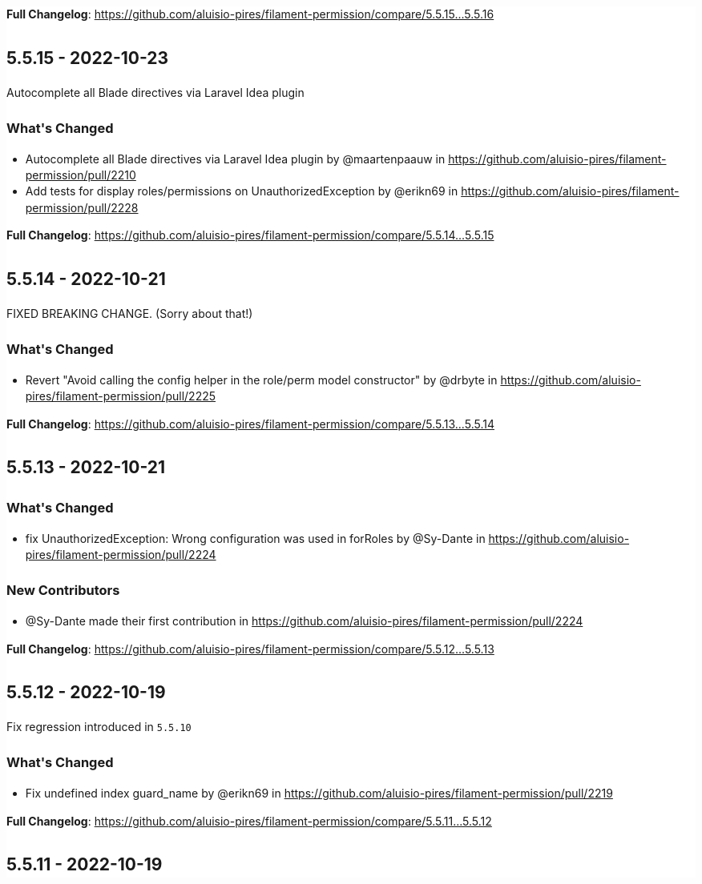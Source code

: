 **Full Changelog**: https://github.com/aluisio-pires/filament-permission/compare/5.5.15...5.5.16

## 5.5.15 - 2022-10-23

Autocomplete all Blade directives via Laravel Idea plugin

### What's Changed

- Autocomplete all Blade directives via Laravel Idea plugin by @maartenpaauw in https://github.com/aluisio-pires/filament-permission/pull/2210
- Add tests for display roles/permissions on UnauthorizedException by @erikn69 in https://github.com/aluisio-pires/filament-permission/pull/2228

**Full Changelog**: https://github.com/aluisio-pires/filament-permission/compare/5.5.14...5.5.15

## 5.5.14 - 2022-10-21

FIXED BREAKING CHANGE. (Sorry about that!)

### What's Changed

- Revert "Avoid calling the config helper in the role/perm model constructor" by @drbyte in https://github.com/aluisio-pires/filament-permission/pull/2225

**Full Changelog**: https://github.com/aluisio-pires/filament-permission/compare/5.5.13...5.5.14

## 5.5.13 - 2022-10-21

### What's Changed

- fix UnauthorizedException: Wrong configuration was used in forRoles by @Sy-Dante in https://github.com/aluisio-pires/filament-permission/pull/2224

### New Contributors

- @Sy-Dante made their first contribution in https://github.com/aluisio-pires/filament-permission/pull/2224

**Full Changelog**: https://github.com/aluisio-pires/filament-permission/compare/5.5.12...5.5.13

## 5.5.12 - 2022-10-19

Fix regression introduced in `5.5.10`

### What's Changed

- Fix undefined index guard_name by @erikn69 in https://github.com/aluisio-pires/filament-permission/pull/2219

**Full Changelog**: https://github.com/aluisio-pires/filament-permission/compare/5.5.11...5.5.12

## 5.5.11 - 2022-10-19
